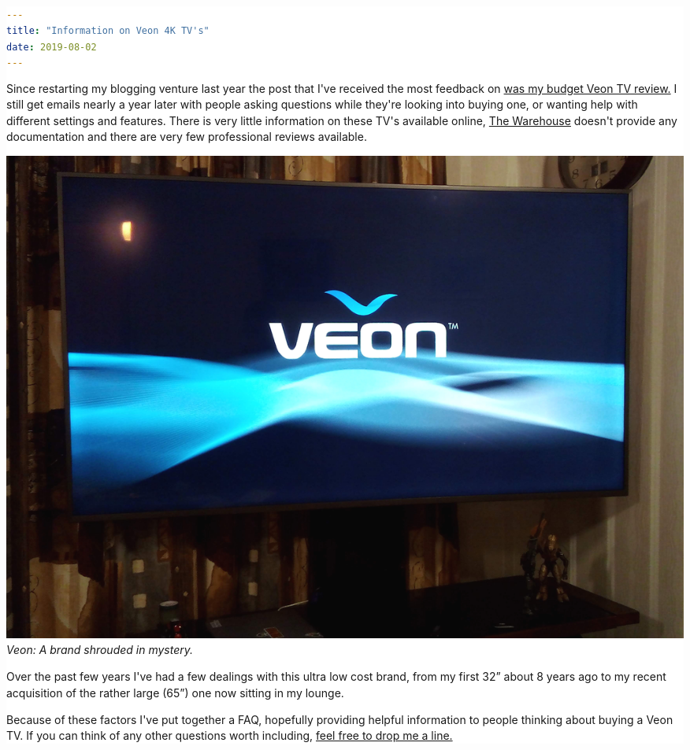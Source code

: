 ```yaml
---
title: "Information on Veon 4K TV's"
date: 2019-08-02
---
```


Since restarting my blogging venture last year the post that I've received the most feedback on [was my budget Veon TV review.](/blog/2018/11/28/veon-4-k-tv-review) I still get emails nearly a year later with people asking questions while they're looking into buying one, or wanting help with different settings and features. There is very little information on these TV's available online, [The Warehouse](https://www.thewarehouse.co.nz/) doesn't  provide any documentation and there are very few professional reviews available.

[![Veon.](../../assets/images/blog/veonmaster.jpg)](../../assets/images/blog/veonmaster.jpg)
_Veon: A brand shrouded in mystery._

Over the past few years I've had a few dealings with this ultra low cost brand, from my first 32” about 8 years ago to my recent acquisition of the rather large (65”) one now sitting in my lounge.

Because of these factors I've put together a FAQ, hopefully providing helpful information to people thinking about buying a Veon TV. If you can think of any other questions worth including, [feel free to drop me a line.](mailto:aaronights@gmail.com)
